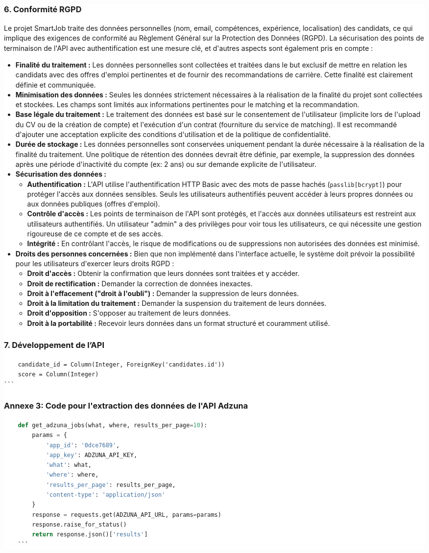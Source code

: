 ### 6. Conformité RGPD

Le projet SmartJob traite des données personnelles (nom, email, compétences, expérience, localisation) des candidats, ce qui implique des exigences de conformité au Règlement Général sur la Protection des Données (RGPD). La sécurisation des points de terminaison de l'API avec authentification est une mesure clé, et d'autres aspects sont également pris en compte :

*   **Finalité du traitement :** Les données personnelles sont collectées et traitées dans le but exclusif de mettre en relation les candidats avec des offres d'emploi pertinentes et de fournir des recommandations de carrière. Cette finalité est clairement définie et communiquée.
*   **Minimisation des données :** Seules les données strictement nécessaires à la réalisation de la finalité du projet sont collectées et stockées. Les champs sont limités aux informations pertinentes pour le matching et la recommandation.
*   **Base légale du traitement :** Le traitement des données est basé sur le consentement de l'utilisateur (implicite lors de l'upload du CV ou de la création de compte) et l'exécution d'un contrat (fourniture du service de matching). Il est recommandé d'ajouter une acceptation explicite des conditions d'utilisation et de la politique de confidentialité.
*   **Durée de stockage :** Les données personnelles sont conservées uniquement pendant la durée nécessaire à la réalisation de la finalité du traitement. Une politique de rétention des données devrait être définie, par exemple, la suppression des données après une période d'inactivité du compte (ex: 2 ans) ou sur demande explicite de l'utilisateur.
*   **Sécurisation des données :**
    *   **Authentification :** L'API utilise l'authentification HTTP Basic avec des mots de passe hachés (`passlib[bcrypt]`) pour protéger l'accès aux données sensibles. Seuls les utilisateurs authentifiés peuvent accéder à leurs propres données ou aux données publiques (offres d'emploi).
    *   **Contrôle d'accès :** Les points de terminaison de l'API sont protégés, et l'accès aux données utilisateurs est restreint aux utilisateurs authentifiés. Un utilisateur "admin" a des privilèges pour voir tous les utilisateurs, ce qui nécessite une gestion rigoureuse de ce compte et de ses accès.
    *   **Intégrité :** En contrôlant l'accès, le risque de modifications ou de suppressions non autorisées des données est minimisé.
*   **Droits des personnes concernées :** Bien que non implémenté dans l'interface actuelle, le système doit prévoir la possibilité pour les utilisateurs d'exercer leurs droits RGPD :
    *   **Droit d'accès :** Obtenir la confirmation que leurs données sont traitées et y accéder.
    *   **Droit de rectification :** Demander la correction de données inexactes.
    *   **Droit à l'effacement ("droit à l'oubli") :** Demander la suppression de leurs données.
    *   **Droit à la limitation du traitement :** Demander la suspension du traitement de leurs données.
    *   **Droit d'opposition :** S'opposer au traitement de leurs données.
    *   **Droit à la portabilité :** Recevoir leurs données dans un format structuré et couramment utilisé.

### 7. Développement de l’API

        candidate_id = Column(Integer, ForeignKey('candidates.id'))
        score = Column(Integer)
    ```
### Annexe 3: Code pour l'extraction des données de l'API Adzuna
```python
    def get_adzuna_jobs(what, where, results_per_page=10):
        params = {
            'app_id': '0dce7689',
            'app_key': ADZUNA_API_KEY,
            'what': what,
            'where': where,
            'results_per_page': results_per_page,
            'content-type': 'application/json'
        }
        response = requests.get(ADZUNA_API_URL, params=params)
        response.raise_for_status()
        return response.json()['results']
    ```
```